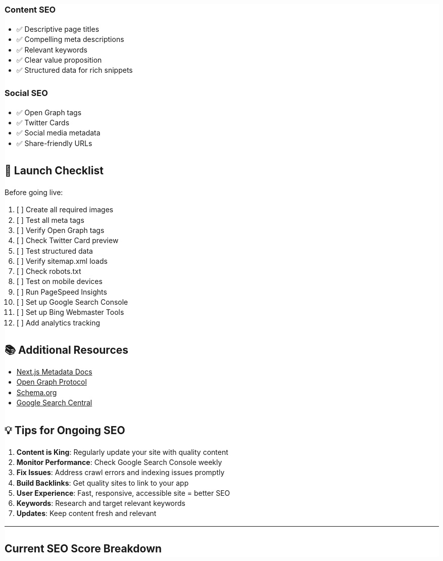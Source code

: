 ### Content SEO
- ✅ Descriptive page titles
- ✅ Compelling meta descriptions
- ✅ Relevant keywords
- ✅ Clear value proposition
- ✅ Structured data for rich snippets

### Social SEO
- ✅ Open Graph tags
- ✅ Twitter Cards
- ✅ Social media metadata
- ✅ Share-friendly URLs

## 🚀 Launch Checklist

Before going live:

1. [ ] Create all required images
2. [ ] Test all meta tags
3. [ ] Verify Open Graph tags
4. [ ] Check Twitter Card preview
5. [ ] Test structured data
6. [ ] Verify sitemap.xml loads
7. [ ] Check robots.txt
8. [ ] Test on mobile devices
9. [ ] Run PageSpeed Insights
10. [ ] Set up Google Search Console
11. [ ] Set up Bing Webmaster Tools
12. [ ] Add analytics tracking

## 📚 Additional Resources

- [Next.js Metadata Docs](https://nextjs.org/docs/app/api-reference/functions/generate-metadata)
- [Open Graph Protocol](https://ogp.me/)
- [Schema.org](https://schema.org/)
- [Google Search Central](https://developers.google.com/search)

## 💡 Tips for Ongoing SEO

1. **Content is King**: Regularly update your site with quality content
2. **Monitor Performance**: Check Google Search Console weekly
3. **Fix Issues**: Address crawl errors and indexing issues promptly
4. **Build Backlinks**: Get quality sites to link to your app
5. **User Experience**: Fast, responsive, accessible site = better SEO
6. **Keywords**: Research and target relevant keywords
7. **Updates**: Keep content fresh and relevant

---

## Current SEO Score Breakdown
